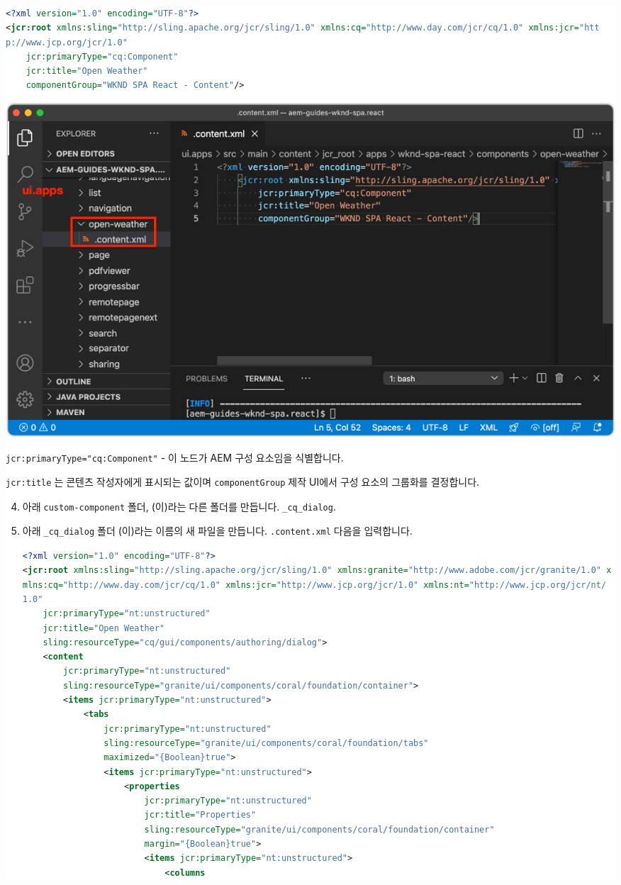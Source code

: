    ```xml
   <?xml version="1.0" encoding="UTF-8"?>
   <jcr:root xmlns:sling="http://sling.apache.org/jcr/sling/1.0" xmlns:cq="http://www.day.com/jcr/cq/1.0" xmlns:jcr="http://www.jcp.org/jcr/1.0"
       jcr:primaryType="cq:Component"
       jcr:title="Open Weather"
       componentGroup="WKND SPA React - Content"/>
   ```

   ![사용자 지정 구성 요소 정의 만들기](assets/custom-component/aem-custom-component-definition.png)

   `jcr:primaryType="cq:Component"` - 이 노드가 AEM 구성 요소임을 식별합니다.

   `jcr:title` 는 콘텐츠 작성자에게 표시되는 값이며 `componentGroup` 제작 UI에서 구성 요소의 그룹화를 결정합니다.

4. 아래 `custom-component` 폴더, (이)라는 다른 폴더를 만듭니다. `_cq_dialog`.
5. 아래 `_cq_dialog` 폴더 (이)라는 이름의 새 파일을 만듭니다. `.content.xml` 다음을 입력합니다.

   ```xml
   <?xml version="1.0" encoding="UTF-8"?>
   <jcr:root xmlns:sling="http://sling.apache.org/jcr/sling/1.0" xmlns:granite="http://www.adobe.com/jcr/granite/1.0" xmlns:cq="http://www.day.com/jcr/cq/1.0" xmlns:jcr="http://www.jcp.org/jcr/1.0" xmlns:nt="http://www.jcp.org/jcr/nt/1.0"
       jcr:primaryType="nt:unstructured"
       jcr:title="Open Weather"
       sling:resourceType="cq/gui/components/authoring/dialog">
       <content
           jcr:primaryType="nt:unstructured"
           sling:resourceType="granite/ui/components/coral/foundation/container">
           <items jcr:primaryType="nt:unstructured">
               <tabs
                   jcr:primaryType="nt:unstructured"
                   sling:resourceType="granite/ui/components/coral/foundation/tabs"
                   maximized="{Boolean}true">
                   <items jcr:primaryType="nt:unstructured">
                       <properties
                           jcr:primaryType="nt:unstructured"
                           jcr:title="Properties"
                           sling:resourceType="granite/ui/components/coral/foundation/container"
                           margin="{Boolean}true">
                           <items jcr:primaryType="nt:unstructured">
                               <columns
   ```
